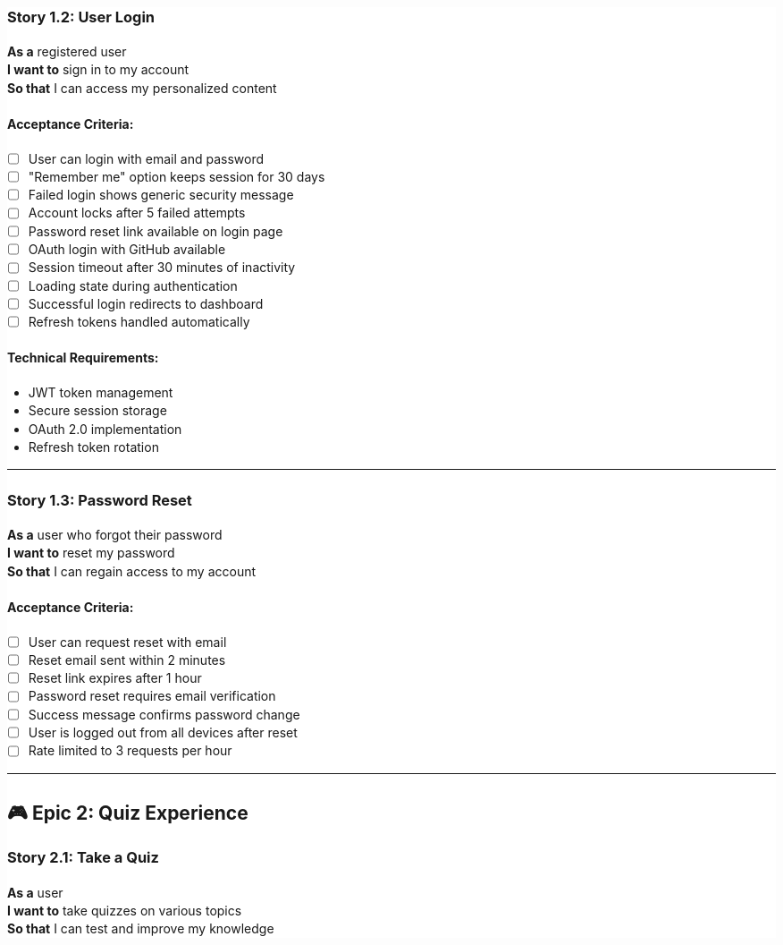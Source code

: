 ### Story 1.2: User Login

**As a** registered user  
**I want to** sign in to my account  
**So that** I can access my personalized content

#### Acceptance Criteria:

- [ ] User can login with email and password
- [ ] "Remember me" option keeps session for 30 days
- [ ] Failed login shows generic security message
- [ ] Account locks after 5 failed attempts
- [ ] Password reset link available on login page
- [ ] OAuth login with GitHub available
- [ ] Session timeout after 30 minutes of inactivity
- [ ] Loading state during authentication
- [ ] Successful login redirects to dashboard
- [ ] Refresh tokens handled automatically

#### Technical Requirements:

- JWT token management
- Secure session storage
- OAuth 2.0 implementation
- Refresh token rotation

---

### Story 1.3: Password Reset

**As a** user who forgot their password  
**I want to** reset my password  
**So that** I can regain access to my account

#### Acceptance Criteria:

- [ ] User can request reset with email
- [ ] Reset email sent within 2 minutes
- [ ] Reset link expires after 1 hour
- [ ] Password reset requires email verification
- [ ] Success message confirms password change
- [ ] User is logged out from all devices after reset
- [ ] Rate limited to 3 requests per hour

---

## 🎮 Epic 2: Quiz Experience

### Story 2.1: Take a Quiz

**As a** user  
**I want to** take quizzes on various topics  
**So that** I can test and improve my knowledge
